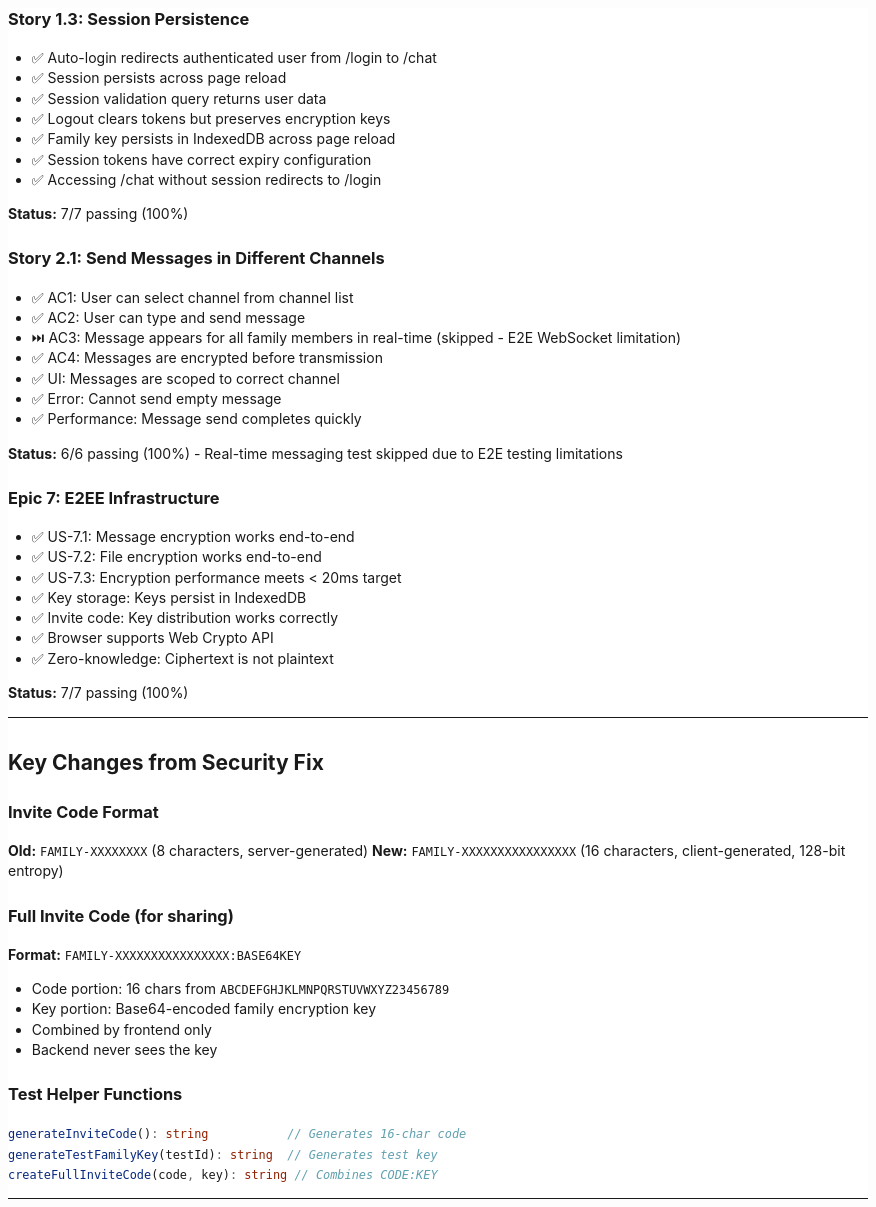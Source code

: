 ### Story 1.3: Session Persistence
- ✅ Auto-login redirects authenticated user from /login to /chat
- ✅ Session persists across page reload
- ✅ Session validation query returns user data
- ✅ Logout clears tokens but preserves encryption keys
- ✅ Family key persists in IndexedDB across page reload
- ✅ Session tokens have correct expiry configuration
- ✅ Accessing /chat without session redirects to /login

**Status:** 7/7 passing (100%)

### Story 2.1: Send Messages in Different Channels
- ✅ AC1: User can select channel from channel list
- ✅ AC2: User can type and send message
- ⏭️ AC3: Message appears for all family members in real-time (skipped - E2E WebSocket limitation)
- ✅ AC4: Messages are encrypted before transmission
- ✅ UI: Messages are scoped to correct channel
- ✅ Error: Cannot send empty message
- ✅ Performance: Message send completes quickly

**Status:** 6/6 passing (100%) - Real-time messaging test skipped due to E2E testing limitations

### Epic 7: E2EE Infrastructure
- ✅ US-7.1: Message encryption works end-to-end
- ✅ US-7.2: File encryption works end-to-end
- ✅ US-7.3: Encryption performance meets < 20ms target
- ✅ Key storage: Keys persist in IndexedDB
- ✅ Invite code: Key distribution works correctly
- ✅ Browser supports Web Crypto API
- ✅ Zero-knowledge: Ciphertext is not plaintext

**Status:** 7/7 passing (100%)

---

## Key Changes from Security Fix

### Invite Code Format
**Old:** `FAMILY-XXXXXXXX` (8 characters, server-generated)
**New:** `FAMILY-XXXXXXXXXXXXXXXX` (16 characters, client-generated, 128-bit entropy)

### Full Invite Code (for sharing)
**Format:** `FAMILY-XXXXXXXXXXXXXXXX:BASE64KEY`
- Code portion: 16 chars from `ABCDEFGHJKLMNPQRSTUVWXYZ23456789`
- Key portion: Base64-encoded family encryption key
- Combined by frontend only
- Backend never sees the key

### Test Helper Functions
```typescript
generateInviteCode(): string           // Generates 16-char code
generateTestFamilyKey(testId): string  // Generates test key
createFullInviteCode(code, key): string // Combines CODE:KEY
```

---